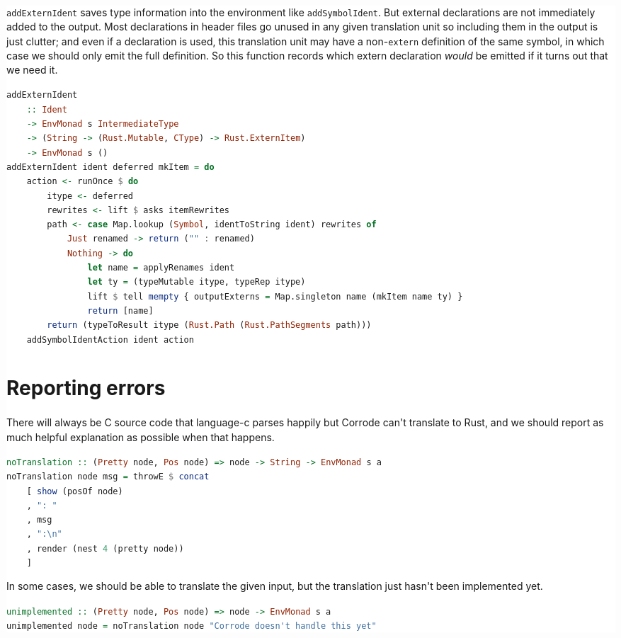 `addExternIdent` saves type information into the environment like
`addSymbolIdent`. But external declarations are not immediately added to
the output. Most declarations in header files go unused in any given
translation unit so including them in the output is just clutter; and
even if a declaration is used, this translation unit may have a
non-`extern` definition of the same symbol, in which case we should only
emit the full definition. So this function records which extern
declaration _would_ be emitted if it turns out that we need it.

```haskell
addExternIdent
    :: Ident
    -> EnvMonad s IntermediateType
    -> (String -> (Rust.Mutable, CType) -> Rust.ExternItem)
    -> EnvMonad s ()
addExternIdent ident deferred mkItem = do
    action <- runOnce $ do
        itype <- deferred
        rewrites <- lift $ asks itemRewrites
        path <- case Map.lookup (Symbol, identToString ident) rewrites of
            Just renamed -> return ("" : renamed)
            Nothing -> do
                let name = applyRenames ident
                let ty = (typeMutable itype, typeRep itype)
                lift $ tell mempty { outputExterns = Map.singleton name (mkItem name ty) }
                return [name]
        return (typeToResult itype (Rust.Path (Rust.PathSegments path)))
    addSymbolIdentAction ident action
```


Reporting errors
================

There will always be C source code that language-c parses happily but
Corrode can't translate to Rust, and we should report as much helpful
explanation as possible when that happens.

```haskell
noTranslation :: (Pretty node, Pos node) => node -> String -> EnvMonad s a
noTranslation node msg = throwE $ concat
    [ show (posOf node)
    , ": "
    , msg
    , ":\n"
    , render (nest 4 (pretty node))
    ]
```

In some cases, we should be able to translate the given input, but the
translation just hasn't been implemented yet.

```haskell
unimplemented :: (Pretty node, Pos node) => node -> EnvMonad s a
unimplemented node = noTranslation node "Corrode doesn't handle this yet"
```
